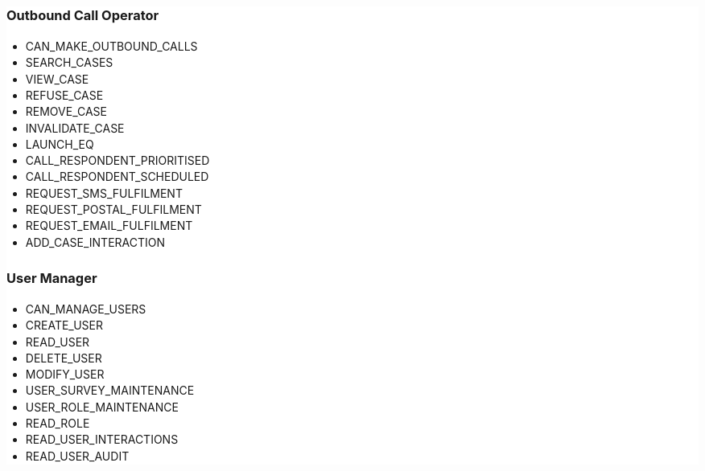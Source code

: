 ### Outbound Call Operator
- CAN_MAKE_OUTBOUND_CALLS
- SEARCH_CASES
- VIEW_CASE
- REFUSE_CASE
- REMOVE_CASE
- INVALIDATE_CASE
- LAUNCH_EQ
- CALL_RESPONDENT_PRIORITISED
- CALL_RESPONDENT_SCHEDULED
- REQUEST_SMS_FULFILMENT
- REQUEST_POSTAL_FULFILMENT
- REQUEST_EMAIL_FULFILMENT
- ADD_CASE_INTERACTION

### User Manager
- CAN_MANAGE_USERS
- CREATE_USER
- READ_USER
- DELETE_USER
- MODIFY_USER
- USER_SURVEY_MAINTENANCE
- USER_ROLE_MAINTENANCE
- READ_ROLE
- READ_USER_INTERACTIONS
- READ_USER_AUDIT
       




























